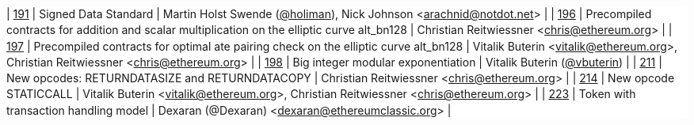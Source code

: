 | [191](/EIPS/eip-191)   | Signed Data Standard                                                                         | Martin Holst Swende ([@holiman](https://github.com/holiman)), Nick Johnson <<arachnid@notdot.net>>                                                                                                                                                                                                                                                                                                                                                                                                                                                                                                                                                                             |
| [196](/EIPS/eip-196)   | Precompiled contracts for addition and scalar multiplication on the elliptic curve alt_bn128 | Christian Reitwiessner <<chris@ethereum.org>>                                                                                                                                                                                                                                                                                                                                                                                                                                                                                                                                                                                                                                  |
| [197](/EIPS/eip-197)   | Precompiled contracts for optimal ate pairing check on the elliptic curve alt_bn128          | Vitalik Buterin <<vitalik@ethereum.org>>, Christian Reitwiessner <<chris@ethereum.org>>                                                                                                                                                                                                                                                                                                                                                                                                                                                                                                                                                                                        |
| [198](/EIPS/eip-198)   | Big integer modular exponentiation                                                           | Vitalik Buterin ([@vbuterin](https://github.com/vbuterin))                                                                                                                                                                                                                                                                                                                                                                                                                                                                                                                                                                                                                     |
| [211](/EIPS/eip-211)   | New opcodes: RETURNDATASIZE and RETURNDATACOPY                                               | Christian Reitwiessner <<chris@ethereum.org>>                                                                                                                                                                                                                                                                                                                                                                                                                                                                                                                                                                                                                                  |
| [214](/EIPS/eip-214)   | New opcode STATICCALL                                                                        | Vitalik Buterin <<vitalik@ethereum.org>>, Christian Reitwiessner <<chris@ethereum.org>>                                                                                                                                                                                                                                                                                                                                                                                                                                                                                                                                                                                        |
| [223](/EIPS/eip-223)   | Token with transaction handling model                                                        | Dexaran (@Dexaran) <<dexaran@ethereumclassic.org>>                                                                                                                                                                                                                                                                                                                                                                                                                                                                                                                                                                                                                             |